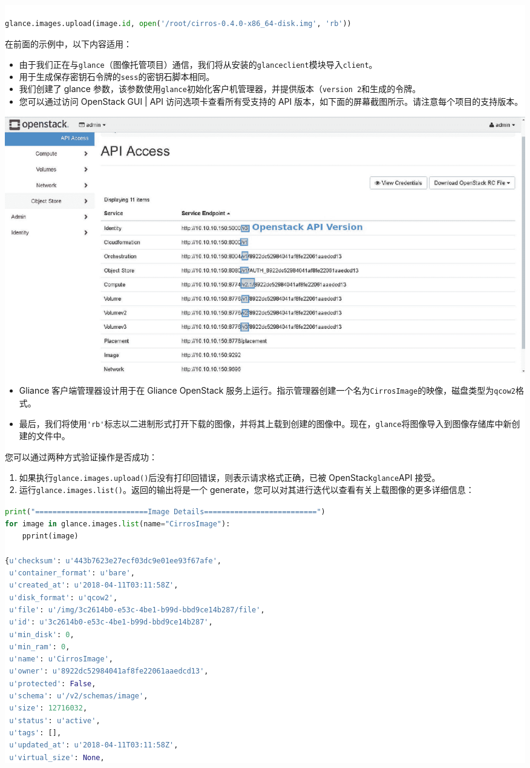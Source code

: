 ```py

glance.images.upload(image.id, open('/root/cirros-0.4.0-x86_64-disk.img', 'rb'))

```

在前面的示例中，以下内容适用：

*   由于我们正在与`glance`（图像托管项目）通信，我们将从安装的`glanceclient`模块导入`client`。
*   用于生成保存密钥石令牌的`sess`的密钥石脚本相同。
*   我们创建了 glance 参数，该参数使用`glance`初始化客户机管理器，并提供版本（`version 2`和生成的令牌。
*   您可以通过访问 OpenStack GUI | API 访问选项卡查看所有受支持的 API 版本，如下面的屏幕截图所示。请注意每个项目的支持版本。

![](img/00198.jpeg)

*   Gliance 客户端管理器设计用于在 Gliance OpenStack 服务上运行。指示管理器创建一个名为`CirrosImage`的映像，磁盘类型为`qcow2`格式。

*   最后，我们将使用`'rb'`标志以二进制形式打开下载的图像，并将其上载到创建的图像中。现在，`glance`将图像导入到图像存储库中新创建的文件中。

您可以通过两种方式验证操作是否成功：

1.  如果执行`glance.images.upload()`后没有打印回错误，则表示请求格式正确，已被 OpenStack`glance`API 接受。
2.  运行`glance.images.list()`。返回的输出将是一个 generate，您可以对其进行迭代以查看有关上载图像的更多详细信息：

```py
print("==========================Image Details==========================")
for image in glance.images.list(name="CirrosImage"):
    pprint(image)

{u'checksum': u'443b7623e27ecf03dc9e01ee93f67afe',
 u'container_format': u'bare',
 u'created_at': u'2018-04-11T03:11:58Z',
 u'disk_format': u'qcow2',
 u'file': u'/img/3c2614b0-e53c-4be1-b99d-bbd9ce14b287/file',
 u'id': u'3c2614b0-e53c-4be1-b99d-bbd9ce14b287',
 u'min_disk': 0,
 u'min_ram': 0,
 u'name': u'CirrosImage',
 u'owner': u'8922dc52984041af8fe22061aaedcd13',
 u'protected': False,
 u'schema': u'/v2/schemas/image',
 u'size': 12716032,
 u'status': u'active',
 u'tags': [],
 u'updated_at': u'2018-04-11T03:11:58Z',
 u'virtual_size': None,
```